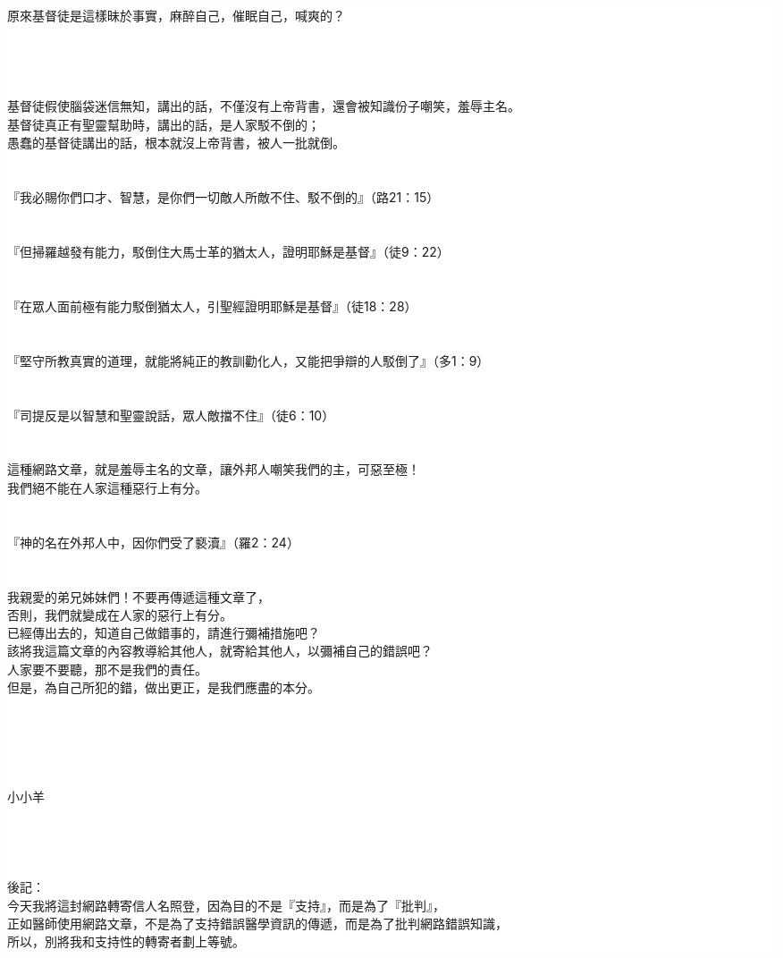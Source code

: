 原來基督徒是這樣昧於事實，麻醉自己，催眠自己，喊爽的？<br/>
<br/>
<br/>
<br/>
<br/>
基督徒假使腦袋迷信無知，講出的話，不僅沒有上帝背書，還會被知識份子嘲笑，羞辱主名。<br/>
基督徒真正有聖靈幫助時，講出的話，是人家駁不倒的；<br/>
愚蠢的基督徒講出的話，根本就沒上帝背書，被人一批就倒。<br/>
<br/>
<br/>
『我必賜你們口才、智慧，是你們一切敵人所敵不住、駁不倒的』（路21：15）<br/>
<br/>
<br/>
『但掃羅越發有能力，駁倒住大馬士革的猶太人，證明耶穌是基督』（徒9：22）<br/>
<br/>
<br/>
『在眾人面前極有能力駁倒猶太人，引聖經證明耶穌是基督』（徒18：28）<br/>
<br/>
<br/>
『堅守所教真實的道理，就能將純正的教訓勸化人，又能把爭辯的人駁倒了』（多1：9）<br/>
<br/>
<br/>
『司提反是以智慧和聖靈說話，眾人敵擋不住』（徒6：10）<br/>
<br/>
<br/>
這種網路文章，就是羞辱主名的文章，讓外邦人嘲笑我們的主，可惡至極！<br/>
我們絕不能在人家這種惡行上有分。<br/>
<br/>
<br/>
『神的名在外邦人中，因你們受了褻瀆』（羅2：24）<br/>
<br/>
<br/>
我親愛的弟兄姊妹們！不要再傳遞這種文章了，<br/>
否則，我們就變成在人家的惡行上有分。<br/>
已經傳出去的，知道自己做錯事的，請進行彌補措施吧？<br/>
該將我這篇文章的內容教導給其他人，就寄給其他人，以彌補自己的錯誤吧？<br/>
人家要不要聽，那不是我們的責任。<br/>
但是，為自己所犯的錯，做出更正，是我們應盡的本分。<br/>
<br/>
<br/>
<br/>
<br/>
<br/>
小小羊<br/>
<br/>
<br/>
<br/>
<br/>
後記：<br/>
今天我將這封網路轉寄信人名照登，因為目的不是『支持』，而是為了『批判』，<br/>
正如醫師使用網路文章，不是為了支持錯誤醫學資訊的傳遞，而是為了批判網路錯誤知識，<br/>
所以，別將我和支持性的轉寄者劃上等號。</p>

